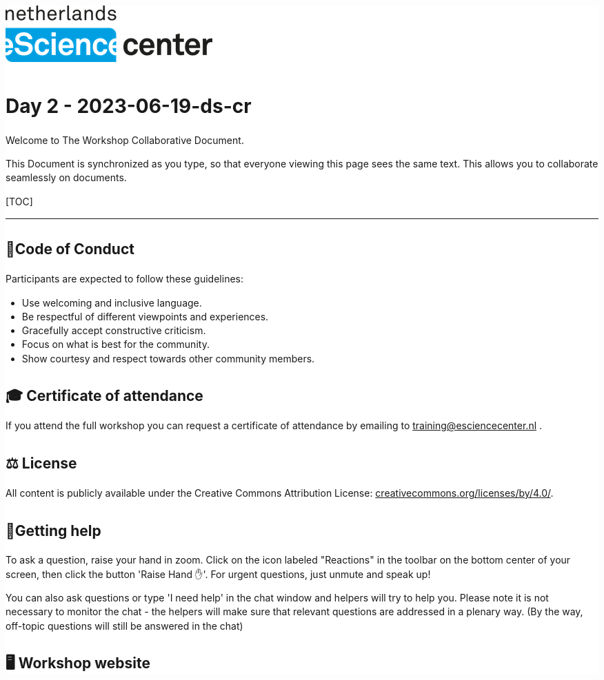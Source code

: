 ![](screenshots/iywjz8s.png)


# Day 2 - 2023-06-19-ds-cr

Welcome to The Workshop Collaborative Document.

This Document is synchronized as you type, so that everyone viewing this page sees the same text. This allows you to collaborate seamlessly on documents.

[TOC]

----------------------------------------------------------------------------

## 👮Code of Conduct

Participants are expected to follow these guidelines:
* Use welcoming and inclusive language.
* Be respectful of different viewpoints and experiences.
* Gracefully accept constructive criticism.
* Focus on what is best for the community.
* Show courtesy and respect towards other community members.

## 🎓 Certificate of attendance

If you attend the full workshop you can request a certificate of attendance by emailing to training@esciencecenter.nl .

## ⚖️ License

All content is publicly available under the Creative Commons Attribution License: [creativecommons.org/licenses/by/4.0/](https://creativecommons.org/licenses/by/4.0/).

## 🙋Getting help

To ask a question, raise your hand in zoom. Click on the icon labeled "Reactions" in the toolbar on the bottom center of your screen,
then click the button 'Raise Hand ✋'. For urgent questions, just unmute and speak up!

You can also ask questions or type 'I need help' in the chat window and helpers will try to help you.
Please note it is not necessary to monitor the chat - the helpers will make sure that relevant questions are addressed in a plenary way.
(By the way, off-topic questions will still be answered in the chat)

## 🖥 Workshop website
